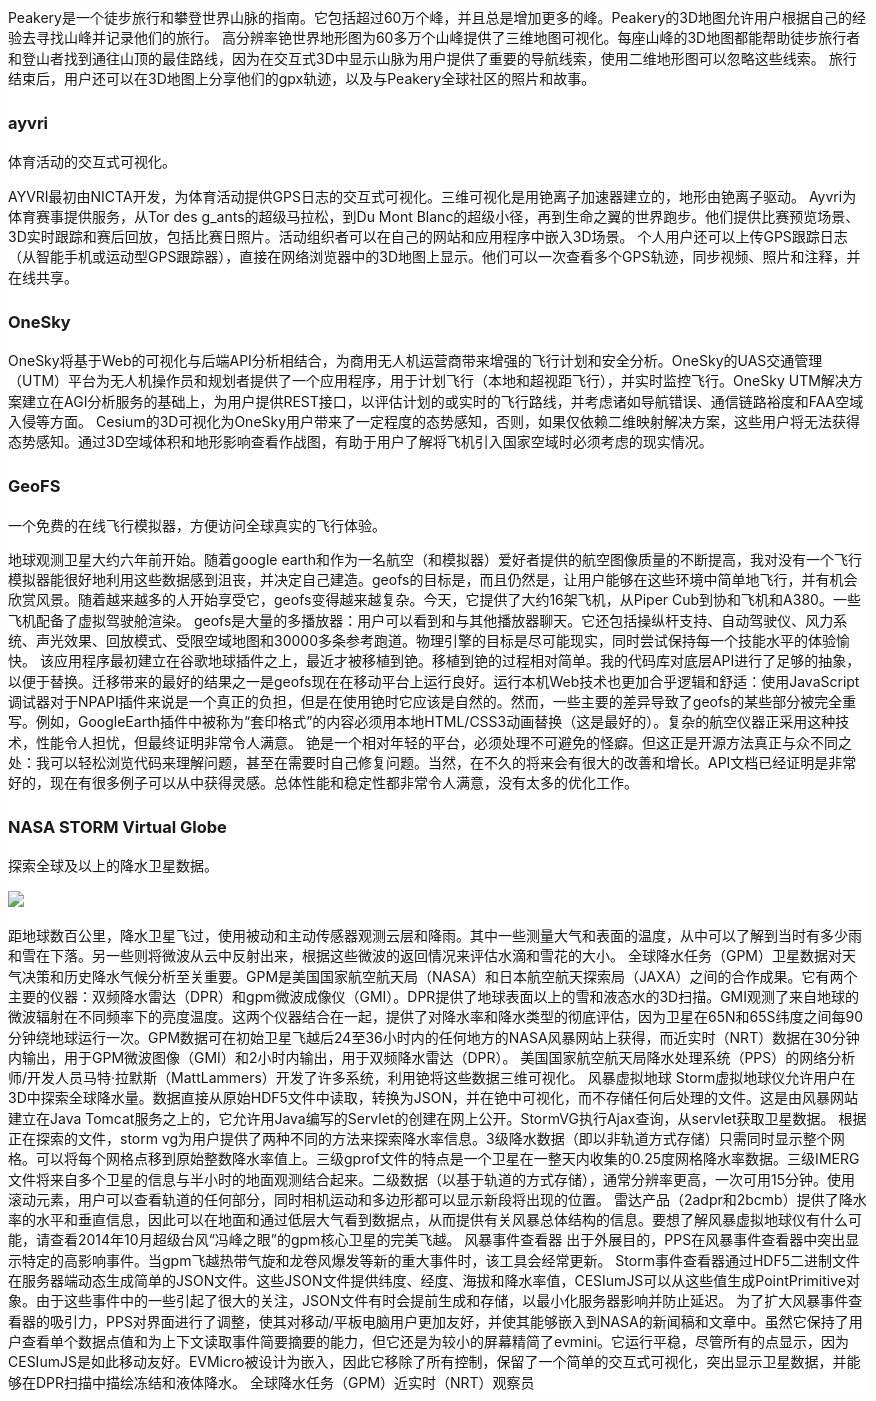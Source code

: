 Peakery是一个徒步旅行和攀登世界山脉的指南。它包括超过60万个峰，并且总是增加更多的峰。Peakery的3D地图允许用户根据自己的经验去寻找山峰并记录他们的旅行。
高分辨率铯世界地形图为60多万个山峰提供了三维地图可视化。每座山峰的3D地图都能帮助徒步旅行者和登山者找到通往山顶的最佳路线，因为在交互式3D中显示山脉为用户提供了重要的导航线索，使用二维地形图可以忽略这些线索。
旅行结束后，用户还可以在3D地图上分享他们的gpx轨迹，以及与Peakery全球社区的照片和故事。

### ayvri
体育活动的交互式可视化。

AYVRI最初由NICTA开发，为体育活动提供GPS日志的交互式可视化。三维可视化是用铯离子加速器建立的，地形由铯离子驱动。
Ayvri为体育赛事提供服务，从Tor des g_ants的超级马拉松，到Du Mont Blanc的超级小径，再到生命之翼的世界跑步。他们提供比赛预览场景、3D实时跟踪和赛后回放，包括比赛日照片。活动组织者可以在自己的网站和应用程序中嵌入3D场景。
个人用户还可以上传GPS跟踪日志（从智能手机或运动型GPS跟踪器），直接在网络浏览器中的3D地图上显示。他们可以一次查看多个GPS轨迹，同步视频、照片和注释，并在线共享。

###  OneSky

OneSky将基于Web的可视化与后端API分析相结合，为商用无人机运营商带来增强的飞行计划和安全分析。OneSky的UAS交通管理（UTM）平台为无人机操作员和规划者提供了一个应用程序，用于计划飞行（本地和超视距飞行），并实时监控飞行。OneSky UTM解决方案建立在AGI分析服务的基础上，为用户提供REST接口，以评估计划的或实时的飞行路线，并考虑诸如导航错误、通信链路裕度和FAA空域入侵等方面。
Cesium的3D可视化为OneSky用户带来了一定程度的态势感知，否则，如果仅依赖二维映射解决方案，这些用户将无法获得态势感知。通过3D空域体积和地形影响查看作战图，有助于用户了解将飞机引入国家空域时必须考虑的现实情况。

### GeoFS

一个免费的在线飞行模拟器，方便访问全球真实的飞行体验。

地球观测卫星大约六年前开始。随着google earth和作为一名航空（和模拟器）爱好者提供的航空图像质量的不断提高，我对没有一个飞行模拟器能很好地利用这些数据感到沮丧，并决定自己建造。geofs的目标是，而且仍然是，让用户能够在这些环境中简单地飞行，并有机会欣赏风景。随着越来越多的人开始享受它，geofs变得越来越复杂。今天，它提供了大约16架飞机，从Piper Cub到协和飞机和A380。一些飞机配备了虚拟驾驶舱渲染。
geofs是大量的多播放器：用户可以看到和与其他播放器聊天。它还包括操纵杆支持、自动驾驶仪、风力系统、声光效果、回放模式、受限空域地图和30000多条参考跑道。物理引擎的目标是尽可能现实，同时尝试保持每一个技能水平的体验愉快。
该应用程序最初建立在谷歌地球插件之上，最近才被移植到铯。移植到铯的过程相对简单。我的代码库对底层API进行了足够的抽象，以便于替换。迁移带来的最好的结果之一是geofs现在在移动平台上运行良好。运行本机Web技术也更加合乎逻辑和舒适：使用JavaScript调试器对于NPAPI插件来说是一个真正的负担，但是在使用铯时它应该是自然的。然而，一些主要的差异导致了geofs的某些部分被完全重写。例如，GoogleEarth插件中被称为“套印格式”的内容必须用本地HTML/CSS3动画替换（这是最好的）。复杂的航空仪器正采用这种技术，性能令人担忧，但最终证明非常令人满意。
铯是一个相对年轻的平台，必须处理不可避免的怪癖。但这正是开源方法真正与众不同之处：我可以轻松浏览代码来理解问题，甚至在需要时自己修复问题。当然，在不久的将来会有很大的改善和增长。API文档已经证明是非常好的，现在有很多例子可以从中获得灵感。总体性能和稳定性都非常令人满意，没有太多的优化工作。


### NASA STORM Virtual Globe
探索全球及以上的降水卫星数据。

![](./demos_image/NASA%20STORM%20Virtual%20Globe.JPG)

距地球数百公里，降水卫星飞过，使用被动和主动传感器观测云层和降雨。其中一些测量大气和表面的温度，从中可以了解到当时有多少雨和雪在下落。另一些则将微波从云中反射出来，根据这些微波的返回情况来评估水滴和雪花的大小。
全球降水任务（GPM）卫星数据对天气决策和历史降水气候分析至关重要。GPM是美国国家航空航天局（NASA）和日本航空航天探索局（JAXA）之间的合作成果。它有两个主要的仪器：双频降水雷达（DPR）和gpm微波成像仪（GMI）。DPR提供了地球表面以上的雪和液态水的3D扫描。GMI观测了来自地球的微波辐射在不同频率下的亮度温度。这两个仪器结合在一起，提供了对降水率和降水类型的彻底评估，因为卫星在65N和65S纬度之间每90分钟绕地球运行一次。GPM数据可在初始卫星飞越后24至36小时内的任何地方的NASA风暴网站上获得，而近实时（NRT）数据在30分钟内输出，用于GPM微波图像（GMI）和2小时内输出，用于双频降水雷达（DPR）。
美国国家航空航天局降水处理系统（PPS）的网络分析师/开发人员马特·拉默斯（MattLammers）开发了许多系统，利用铯将这些数据三维可视化。
风暴虚拟地球
Storm虚拟地球仪允许用户在3D中探索全球降水量。数据直接从原始HDF5文件中读取，转换为JSON，并在铯中可视化，而不存储任何后处理的文件。这是由风暴网站建立在Java Tomcat服务之上的，它允许用Java编写的Servlet的创建在网上公开。StormVG执行Ajax查询，从servlet获取卫星数据。
根据正在探索的文件，storm vg为用户提供了两种不同的方法来探索降水率信息。3级降水数据（即以非轨道方式存储）只需同时显示整个网格。可以将每个网格点移到原始整数降水率值上。三级gprof文件的特点是一个卫星在一整天内收集的0.25度网格降水率数据。三级IMERG文件将来自多个卫星的信息与半小时的地面观测结合起来。二级数据（以基于轨道的方式存储），通常分辨率更高，一次可用15分钟。使用滚动元素，用户可以查看轨道的任何部分，同时相机运动和多边形都可以显示新段将出现的位置。
雷达产品（2adpr和2bcmb）提供了降水率的水平和垂直信息，因此可以在地面和通过低层大气看到数据点，从而提供有关风暴总体结构的信息。要想了解风暴虚拟地球仪有什么可能，请查看2014年10月超级台风“冯峰之眼”的gpm核心卫星的完美飞越。
风暴事件查看器
出于外展目的，PPS在风暴事件查看器中突出显示特定的高影响事件。当gpm飞越热带气旋和龙卷风爆发等新的重大事件时，该工具会经常更新。
Storm事件查看器通过HDF5二进制文件在服务器端动态生成简单的JSON文件。这些JSON文件提供纬度、经度、海拔和降水率值，CESIumJS可以从这些值生成PointPrimitive对象。由于这些事件中的一些引起了很大的关注，JSON文件有时会提前生成和存储，以最小化服务器影响并防止延迟。
为了扩大风暴事件查看器的吸引力，PPS对界面进行了调整，使其对移动/平板电脑用户更加友好，并使其能够嵌入到NASA的新闻稿和文章中。虽然它保持了用户查看单个数据点值和为上下文读取事件简要摘要的能力，但它还是为较小的屏幕精简了evmini。它运行平稳，尽管所有的点显示，因为CESIumJS是如此移动友好。EVMicro被设计为嵌入，因此它移除了所有控制，保留了一个简单的交互式可视化，突出显示卫星数据，并能够在DPR扫描中描绘冻结和液体降水。
全球降水任务（GPM）近实时（NRT）观察员